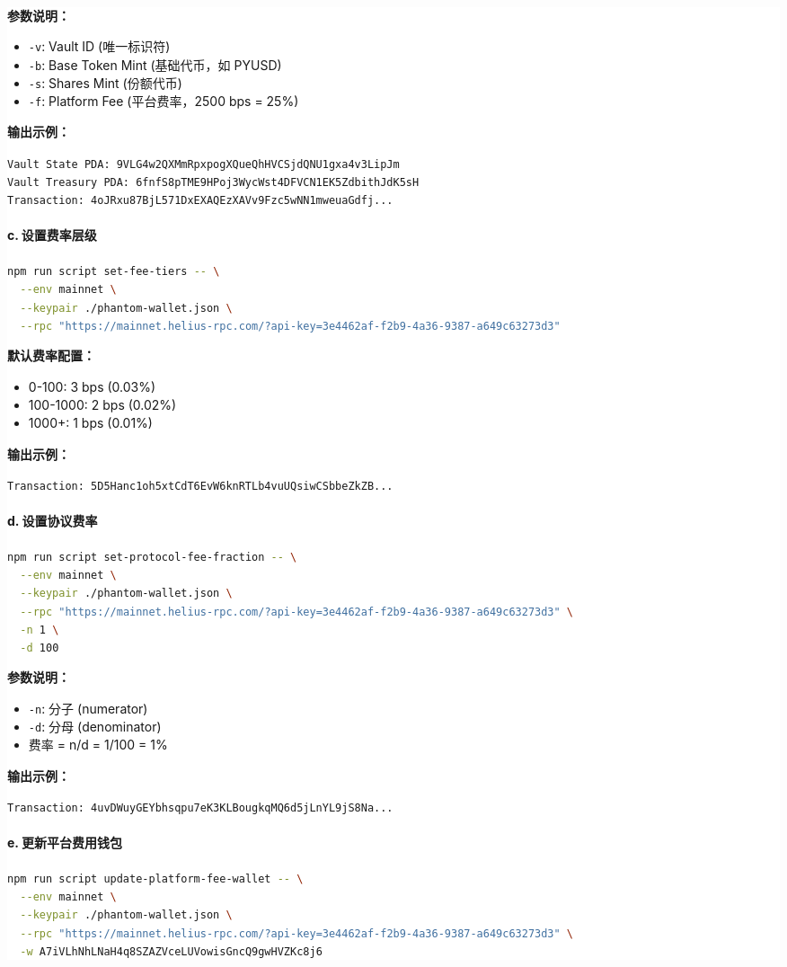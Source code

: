 **参数说明：**
- `-v`: Vault ID (唯一标识符)
- `-b`: Base Token Mint (基础代币，如 PYUSD)
- `-s`: Shares Mint (份额代币)
- `-f`: Platform Fee (平台费率，2500 bps = 25%)

**输出示例：**
```
Vault State PDA: 9VLG4w2QXMmRpxpogXQueQhHVCSjdQNU1gxa4v3LipJm
Vault Treasury PDA: 6fnfS8pTME9HPoj3WycWst4DFVCN1EK5ZdbithJdK5sH
Transaction: 4oJRxu87BjL571DxEXAQEzXAVv9Fzc5wNN1mweuaGdfj...
```

#### c. 设置费率层级

```bash
npm run script set-fee-tiers -- \
  --env mainnet \
  --keypair ./phantom-wallet.json \
  --rpc "https://mainnet.helius-rpc.com/?api-key=3e4462af-f2b9-4a36-9387-a649c63273d3"
```

**默认费率配置：**
- 0-100: 3 bps (0.03%)
- 100-1000: 2 bps (0.02%)
- 1000+: 1 bps (0.01%)

**输出示例：**
```
Transaction: 5D5Hanc1oh5xtCdT6EvW6knRTLb4vuUQsiwCSbbeZkZB...
```

#### d. 设置协议费率

```bash
npm run script set-protocol-fee-fraction -- \
  --env mainnet \
  --keypair ./phantom-wallet.json \
  --rpc "https://mainnet.helius-rpc.com/?api-key=3e4462af-f2b9-4a36-9387-a649c63273d3" \
  -n 1 \
  -d 100
```

**参数说明：**
- `-n`: 分子 (numerator)
- `-d`: 分母 (denominator)
- 费率 = n/d = 1/100 = 1%

**输出示例：**
```
Transaction: 4uvDWuyGEYbhsqpu7eK3KLBougkqMQ6d5jLnYL9jS8Na...
```

#### e. 更新平台费用钱包

```bash
npm run script update-platform-fee-wallet -- \
  --env mainnet \
  --keypair ./phantom-wallet.json \
  --rpc "https://mainnet.helius-rpc.com/?api-key=3e4462af-f2b9-4a36-9387-a649c63273d3" \
  -w A7iVLhNhLNaH4q8SZAZVceLUVowisGncQ9gwHVZKc8j6
```
